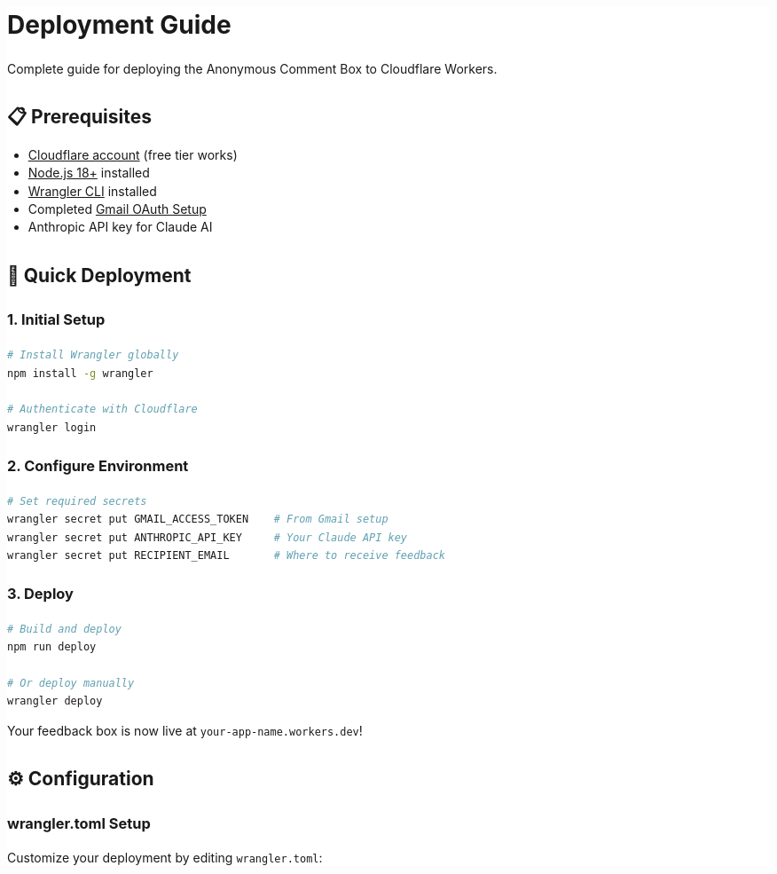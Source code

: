 # Deployment Guide

Complete guide for deploying the Anonymous Comment Box to Cloudflare Workers.

## 📋 Prerequisites

- [Cloudflare account](https://dash.cloudflare.com/sign-up) (free tier works)
- [Node.js 18+](https://nodejs.org/) installed
- [Wrangler CLI](https://developers.cloudflare.com/workers/wrangler/) installed
- Completed [Gmail OAuth Setup](gmail-setup.md)
- Anthropic API key for Claude AI

## 🚀 Quick Deployment

### 1. Initial Setup

```bash
# Install Wrangler globally
npm install -g wrangler

# Authenticate with Cloudflare
wrangler login
```

### 2. Configure Environment

```bash
# Set required secrets
wrangler secret put GMAIL_ACCESS_TOKEN    # From Gmail setup
wrangler secret put ANTHROPIC_API_KEY     # Your Claude API key
wrangler secret put RECIPIENT_EMAIL       # Where to receive feedback
```

### 3. Deploy

```bash
# Build and deploy
npm run deploy

# Or deploy manually
wrangler deploy
```

Your feedback box is now live at `your-app-name.workers.dev`!

## ⚙️ Configuration

### wrangler.toml Setup

Customize your deployment by editing `wrangler.toml`:
